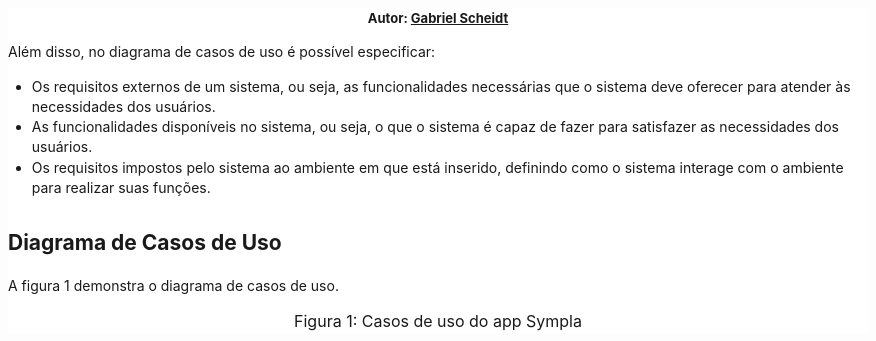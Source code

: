 <font size="2"><p style="text-align: center"><b>Autor: <a href="https://github.com/gxaite">Gabriel Scheidt</a></b></p></font>

Além disso, no diagrama de casos de uso é possível especificar:

- Os requisitos externos de um sistema, ou seja, as funcionalidades necessárias que o sistema deve oferecer para atender às necessidades dos usuários.
- As funcionalidades disponíveis no sistema, ou seja, o que o sistema é capaz de fazer para satisfazer as necessidades dos usuários.
- Os requisitos impostos pelo sistema ao ambiente em que está inserido, definindo como o sistema interage com o ambiente para realizar suas funções.

## Diagrama de Casos de Uso

A figura 1 demonstra o diagrama de casos de uso.

<font size="3"><p style="text-align: center">Figura 1: Casos de uso do app Sympla</p></font>
